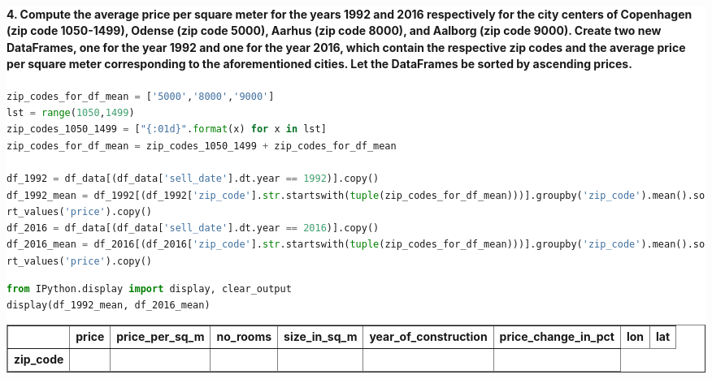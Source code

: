 

#### 4. Compute the average price per square meter for the years 1992 and 2016 respectively for the city centers of Copenhagen (zip code 1050-1499), Odense (zip code 5000), Aarhus (zip code 8000), and Aalborg (zip code 9000). Create two new DataFrames, one for the year 1992 and one for the year 2016, which contain the respective zip codes and the average price per square meter corresponding to the aforementioned cities. Let the DataFrames be sorted by ascending prices.


```python
zip_codes_for_df_mean = ['5000','8000','9000']
lst = range(1050,1499)
zip_codes_1050_1499 = ["{:01d}".format(x) for x in lst]
zip_codes_for_df_mean = zip_codes_1050_1499 + zip_codes_for_df_mean

df_1992 = df_data[(df_data['sell_date'].dt.year == 1992)].copy()
df_1992_mean = df_1992[(df_1992['zip_code'].str.startswith(tuple(zip_codes_for_df_mean)))].groupby('zip_code').mean().sort_values('price').copy()
df_2016 = df_data[(df_data['sell_date'].dt.year == 2016)].copy()
df_2016_mean = df_2016[(df_2016['zip_code'].str.startswith(tuple(zip_codes_for_df_mean)))].groupby('zip_code').mean().sort_values('price').copy()
```


```python
from IPython.display import display, clear_output
display(df_1992_mean, df_2016_mean)
```


<div>
<style scoped>
    .dataframe tbody tr th:only-of-type {
        vertical-align: middle;
    }

    .dataframe tbody tr th {
        vertical-align: top;
    }

    .dataframe thead th {
        text-align: right;
    }
</style>
<table border="1" class="dataframe">
  <thead>
    <tr style="text-align: right;">
      <th></th>
      <th>price</th>
      <th>price_per_sq_m</th>
      <th>no_rooms</th>
      <th>size_in_sq_m</th>
      <th>year_of_construction</th>
      <th>price_change_in_pct</th>
      <th>lon</th>
      <th>lat</th>
    </tr>
    <tr>
      <th>zip_code</th>
      <th></th>
      <th></th>
      <th></th>
      <th></th>
      <th></th>
      <th></th>